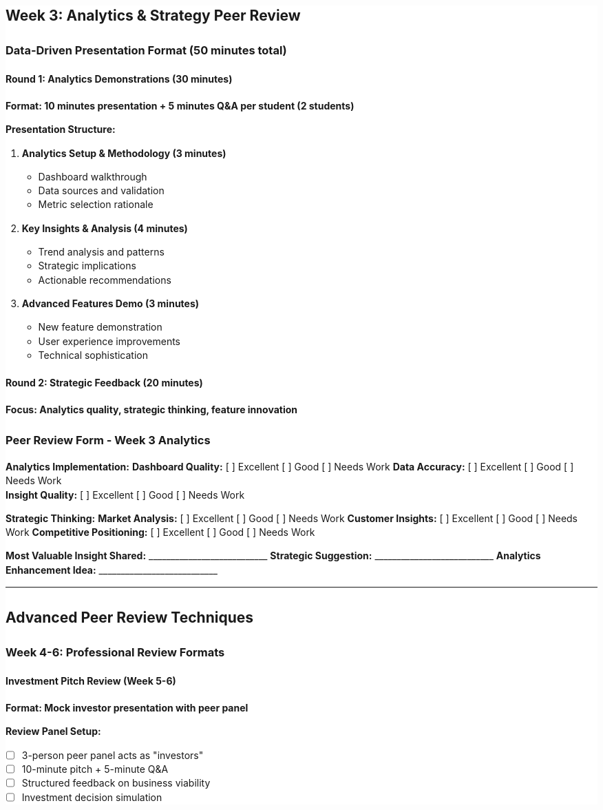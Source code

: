 ## Week 3: Analytics & Strategy Peer Review

### Data-Driven Presentation Format (50 minutes total)

#### Round 1: Analytics Demonstrations (30 minutes)
**Format: 10 minutes presentation + 5 minutes Q&A per student (2 students)**

**Presentation Structure:**
1. **Analytics Setup & Methodology (3 minutes)**
   - Dashboard walkthrough
   - Data sources and validation
   - Metric selection rationale

2. **Key Insights & Analysis (4 minutes)**
   - Trend analysis and patterns
   - Strategic implications
   - Actionable recommendations

3. **Advanced Features Demo (3 minutes)**
   - New feature demonstration
   - User experience improvements
   - Technical sophistication

#### Round 2: Strategic Feedback (20 minutes)
**Focus: Analytics quality, strategic thinking, feature innovation**

### Peer Review Form - Week 3 Analytics

**Analytics Implementation:**
**Dashboard Quality:** [ ] Excellent [ ] Good [ ] Needs Work
**Data Accuracy:** [ ] Excellent [ ] Good [ ] Needs Work  
**Insight Quality:** [ ] Excellent [ ] Good [ ] Needs Work

**Strategic Thinking:**
**Market Analysis:** [ ] Excellent [ ] Good [ ] Needs Work
**Customer Insights:** [ ] Excellent [ ] Good [ ] Needs Work
**Competitive Positioning:** [ ] Excellent [ ] Good [ ] Needs Work

**Most Valuable Insight Shared:** ___________________________
**Strategic Suggestion:** ___________________________
**Analytics Enhancement Idea:** ___________________________

---

## Advanced Peer Review Techniques

### Week 4-6: Professional Review Formats

#### Investment Pitch Review (Week 5-6)
**Format: Mock investor presentation with peer panel**

**Review Panel Setup:**
- [ ] 3-person peer panel acts as "investors"
- [ ] 10-minute pitch + 5-minute Q&A
- [ ] Structured feedback on business viability
- [ ] Investment decision simulation
